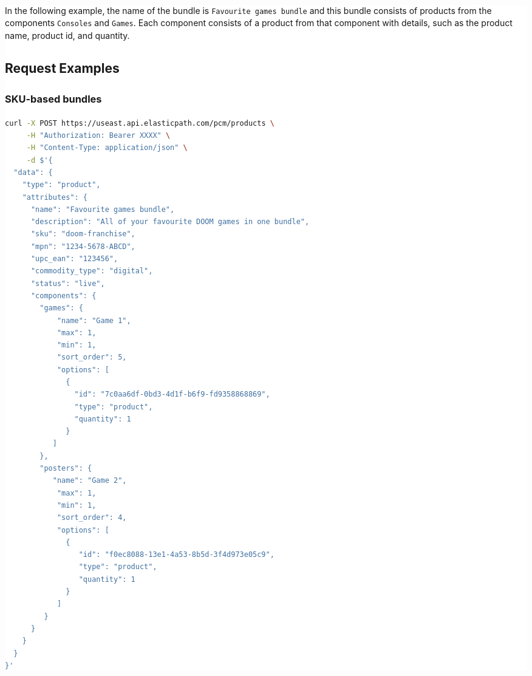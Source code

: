 In the following example, the name of the bundle is `Favourite games bundle` and this bundle consists of products from the components `Consoles` and `Games`. Each component consists of a product from that component with details, such as the product name, product id, and quantity.

## Request Examples

### SKU-based bundles

```bash
curl -X POST https://useast.api.elasticpath.com/pcm/products \
     -H "Authorization: Bearer XXXX" \
     -H "Content-Type: application/json" \
     -d $'{
  "data": {
    "type": "product",
    "attributes": {
      "name": "Favourite games bundle",
      "description": "All of your favourite DOOM games in one bundle",
      "sku": "doom-franchise",
      "mpn": "1234-5678-ABCD",
      "upc_ean": "123456",
      "commodity_type": "digital",
      "status": "live",
      "components": {
        "games": {
            "name": "Game 1",
            "max": 1,
            "min": 1,
            "sort_order": 5,
            "options": [
              {
                "id": "7c0aa6df-0bd3-4d1f-b6f9-fd9358868869",
                "type": "product",
                "quantity": 1
              }
           ]
        },
        "posters": {
           "name": "Game 2",
            "max": 1,
            "min": 1,
            "sort_order": 4,
            "options": [
              {
                 "id": "f0ec8088-13e1-4a53-8b5d-3f4d973e05c9",
                 "type": "product",
                 "quantity": 1
              }
            ]
         }
      }
    }
  }
}'
```
